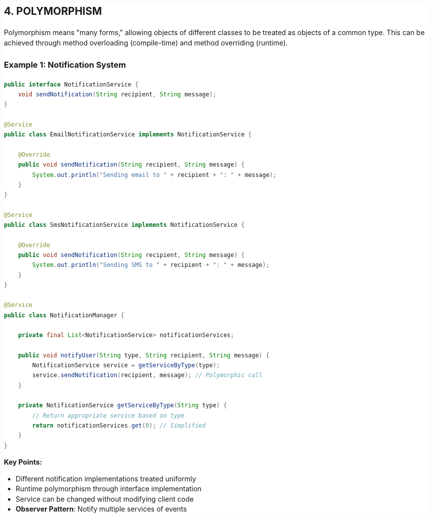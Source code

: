 ## 4. POLYMORPHISM

Polymorphism means "many forms," allowing objects of different classes to be treated as objects of a common type. This can be achieved through method overloading (compile-time) and method overriding (runtime).

### Example 1: Notification System

```java
public interface NotificationService {
    void sendNotification(String recipient, String message);
}

@Service
public class EmailNotificationService implements NotificationService {
    
    @Override
    public void sendNotification(String recipient, String message) {
        System.out.println("Sending email to " + recipient + ": " + message);
    }
}

@Service
public class SmsNotificationService implements NotificationService {
    
    @Override
    public void sendNotification(String recipient, String message) {
        System.out.println("Sending SMS to " + recipient + ": " + message);
    }
}

@Service
public class NotificationManager {
    
    private final List<NotificationService> notificationServices;
    
    public void notifyUser(String type, String recipient, String message) {
        NotificationService service = getServiceByType(type);
        service.sendNotification(recipient, message); // Polymorphic call
    }
    
    private NotificationService getServiceByType(String type) {
        // Return appropriate service based on type
        return notificationServices.get(0); // Simplified
    }
}
```

**Key Points:**
- Different notification implementations treated uniformly
- Runtime polymorphism through interface implementation
- Service can be changed without modifying client code
- **Observer Pattern**: Notify multiple services of events
